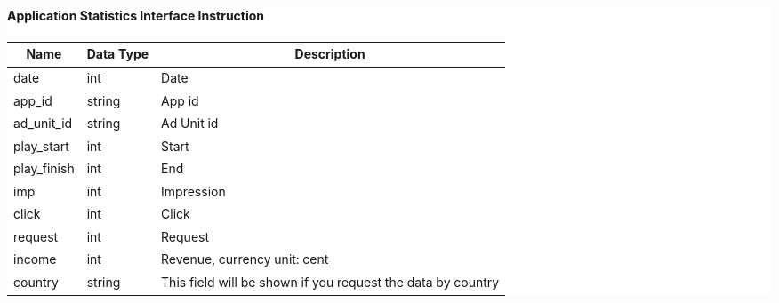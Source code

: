 #### Application Statistics Interface Instruction

Name | Data Type | Description
---|---|--
date | int | Date
app_id | string | App id
ad_unit_id | string | Ad Unit id
play_start | int | Start
play_finish | int | End
imp | int | Impression
click | int | Click
request | int | Request
income | int | Revenue, currency unit: cent
country | string | This field will be shown if you request the data by country

